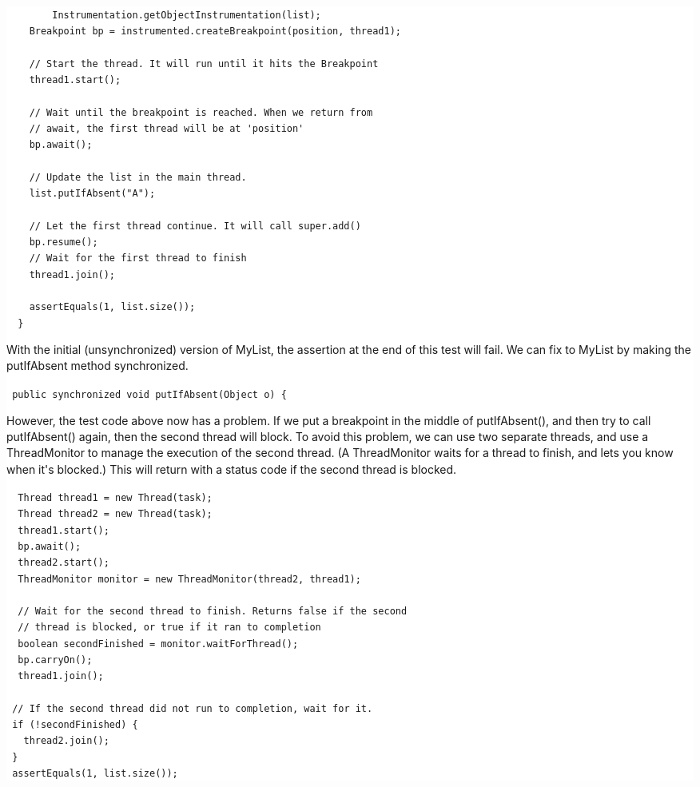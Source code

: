 ```
        Instrumentation.getObjectInstrumentation(list);
    Breakpoint bp = instrumented.createBreakpoint(position, thread1);

    // Start the thread. It will run until it hits the Breakpoint
    thread1.start();

    // Wait until the breakpoint is reached. When we return from
    // await, the first thread will be at 'position'
    bp.await();

    // Update the list in the main thread.
    list.putIfAbsent("A");

    // Let the first thread continue. It will call super.add()
    bp.resume();
    // Wait for the first thread to finish
    thread1.join();

    assertEquals(1, list.size());
  }
```

With the initial (unsynchronized) version of MyList, the assertion at the end of this test will fail. We can fix to MyList by making the putIfAbsent method synchronized.
```
 public synchronized void putIfAbsent(Object o) {
```

However, the test code above now has a problem. If we put a breakpoint in the
middle of putIfAbsent(), and then try to call putIfAbsent() again, then the
second thread will block. To avoid this problem, we can use two separate
threads, and use a ThreadMonitor to manage the execution of the second
thread. (A ThreadMonitor waits for a thread to finish, and lets you know when
it's blocked.) This will return with a status code if the second thread is
blocked.
```
  Thread thread1 = new Thread(task);
  Thread thread2 = new Thread(task);
  thread1.start();
  bp.await();
  thread2.start();
  ThreadMonitor monitor = new ThreadMonitor(thread2, thread1);

  // Wait for the second thread to finish. Returns false if the second
  // thread is blocked, or true if it ran to completion
  boolean secondFinished = monitor.waitForThread();
  bp.carryOn();
  thread1.join();

 // If the second thread did not run to completion, wait for it.
 if (!secondFinished) {
   thread2.join();
 }
 assertEquals(1, list.size());
```
